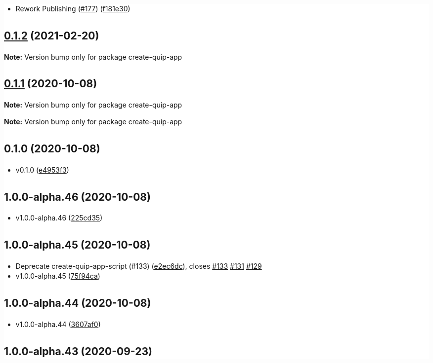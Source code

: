 * Rework Publishing ([#177](https://github.com/quip/quip-apps/issues/177)) ([f181e30](https://github.com/quip/quip-apps/commit/f181e30220993c33714edf9da28f9db8427e0852))





## [0.1.2](https://github.com/quip/quip-apps/compare/v0.1.2-alpha.32...v0.1.2) (2021-02-20)

**Note:** Version bump only for package create-quip-app





## [0.1.1](https://github.com/quip/quip-apps/compare/v0.1.0...v0.1.1) (2020-10-08)

**Note:** Version bump only for package create-quip-app







**Note:** Version bump only for package create-quip-app





## 0.1.0 (2020-10-08)

* v0.1.0 ([e4953f3](https://github.com/quip/quip-apps/commit/e4953f3))



## 1.0.0-alpha.46 (2020-10-08)

* v1.0.0-alpha.46 ([225cd35](https://github.com/quip/quip-apps/commit/225cd35))



## 1.0.0-alpha.45 (2020-10-08)

* Deprecate create-quip-app-script (#133) ([e2ec6dc](https://github.com/quip/quip-apps/commit/e2ec6dc)), closes [#133](https://github.com/quip/quip-apps/issues/133) [#131](https://github.com/quip/quip-apps/issues/131) [#129](https://github.com/quip/quip-apps/issues/129)
* v1.0.0-alpha.45 ([75f94ca](https://github.com/quip/quip-apps/commit/75f94ca))



## 1.0.0-alpha.44 (2020-10-08)

* v1.0.0-alpha.44 ([3607af0](https://github.com/quip/quip-apps/commit/3607af0))



## 1.0.0-alpha.43 (2020-09-23)
